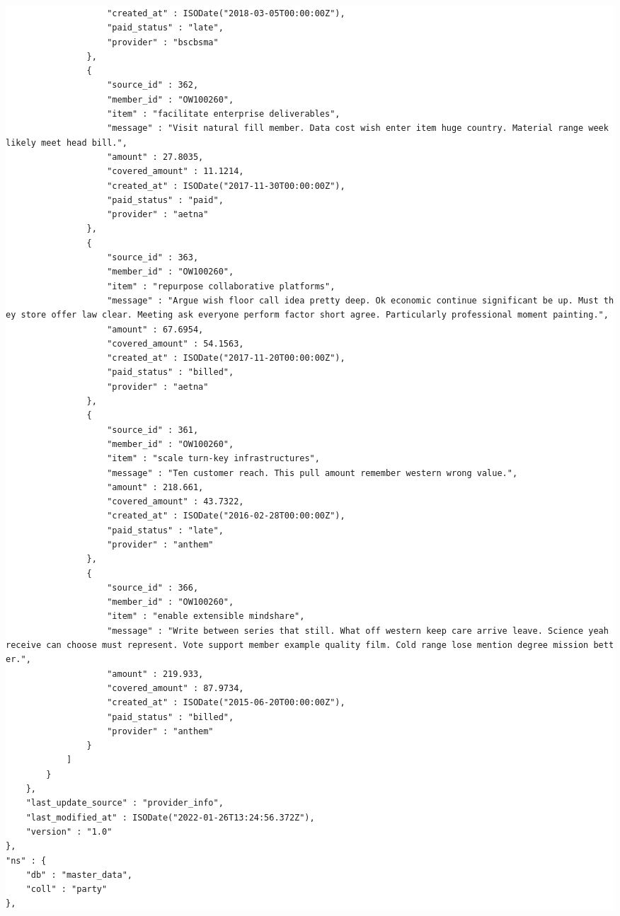 						"created_at" : ISODate("2018-03-05T00:00:00Z"),
						"paid_status" : "late",
						"provider" : "bscbsma"
					},
					{
						"source_id" : 362,
						"member_id" : "OW100260",
						"item" : "facilitate enterprise deliverables",
						"message" : "Visit natural fill member. Data cost wish enter item huge country. Material range week likely meet head bill.",
						"amount" : 27.8035,
						"covered_amount" : 11.1214,
						"created_at" : ISODate("2017-11-30T00:00:00Z"),
						"paid_status" : "paid",
						"provider" : "aetna"
					},
					{
						"source_id" : 363,
						"member_id" : "OW100260",
						"item" : "repurpose collaborative platforms",
						"message" : "Argue wish floor call idea pretty deep. Ok economic continue significant be up. Must they store offer law clear. Meeting ask everyone perform factor short agree. Particularly professional moment painting.",
						"amount" : 67.6954,
						"covered_amount" : 54.1563,
						"created_at" : ISODate("2017-11-20T00:00:00Z"),
						"paid_status" : "billed",
						"provider" : "aetna"
					},
					{
						"source_id" : 361,
						"member_id" : "OW100260",
						"item" : "scale turn-key infrastructures",
						"message" : "Ten customer reach. This pull amount remember western wrong value.",
						"amount" : 218.661,
						"covered_amount" : 43.7322,
						"created_at" : ISODate("2016-02-28T00:00:00Z"),
						"paid_status" : "late",
						"provider" : "anthem"
					},
					{
						"source_id" : 366,
						"member_id" : "OW100260",
						"item" : "enable extensible mindshare",
						"message" : "Write between series that still. What off western keep care arrive leave. Science yeah receive can choose must represent. Vote support member example quality film. Cold range lose mention degree mission better.",
						"amount" : 219.933,
						"covered_amount" : 87.9734,
						"created_at" : ISODate("2015-06-20T00:00:00Z"),
						"paid_status" : "billed",
						"provider" : "anthem"
					}
				]
			}
		},
		"last_update_source" : "provider_info",
		"last_modified_at" : ISODate("2022-01-26T13:24:56.372Z"),
		"version" : "1.0"
	},
	"ns" : {
		"db" : "master_data",
		"coll" : "party"
	},